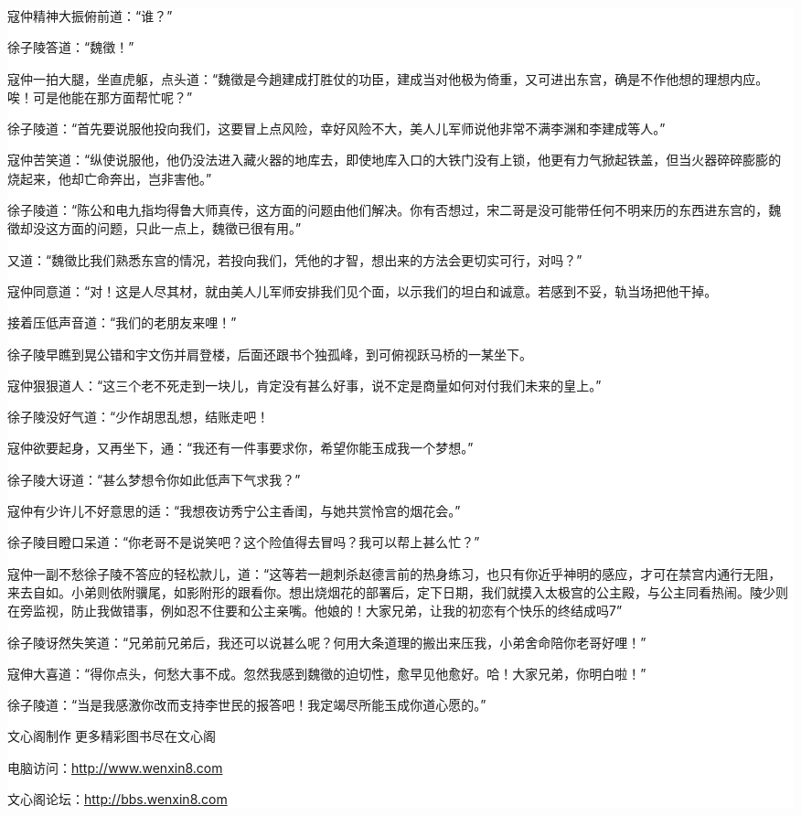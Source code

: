 寇仲精神大振俯前道：“谁？”

徐子陵答道：“魏徵！”

寇仲一拍大腿，坐直虎躯，点头道：“魏徵是今趟建成打胜仗的功臣，建成当对他极为倚重，又可进出东宫，确是不作他想的理想内应。唉！可是他能在那方面帮忙呢？”

徐子陵道：“首先要说服他投向我们，这要冒上点风险，幸好风险不大，美人儿军师说他非常不满李渊和李建成等人。”

寇仲苦笑道：“纵使说服他，他仍没法进入藏火器的地库去，即使地库入口的大铁门没有上锁，他更有力气掀起铁盖，但当火器碎碎膨膨的烧起来，他却亡命奔出，岂非害他。”

徐子陵道：“陈公和电九指均得鲁大师真传，这方面的问题由他们解决。你有否想过，宋二哥是没可能带任何不明来历的东西进东宫的，魏徵却没这方面的问题，只此一点上，魏徵已很有用。”

又道：“魏徵比我们熟悉东宫的情况，若投向我们，凭他的才智，想出来的方法会更切实可行，对吗？”

寇仲同意道：“对！这是人尽其材，就由美人儿军师安排我们见个面，以示我们的坦白和诚意。若感到不妥，轨当场把他干掉。

接着压低声音道：“我们的老朋友来哩！”

徐子陵早瞧到晃公错和宇文伤并肩登楼，后面还跟书个独孤峰，到可俯视跃马桥的一某坐下。

寇仲狠狠道人：“这三个老不死走到一块儿，肯定没有甚么好事，说不定是商量如何对付我们未来的皇上。”

徐子陵没好气道：“少作胡思乱想，结账走吧！

寇仲欲要起身，又再坐下，通：“我还有一件事要求你，希望你能玉成我一个梦想。”

徐子陵大讶道：“甚么梦想令你如此低声下气求我？”

寇仲有少许儿不好意思的适：“我想夜访秀宁公主香闺，与她共赏怜宫的烟花会。”

徐子陵目瞪口呆道：“你老哥不是说笑吧？这个险值得去冒吗？我可以帮上甚么忙？”

寇仲一副不愁徐子陵不答应的轻松款儿，道：“这等若一趟刺杀赵德言前的热身练习，也只有你近乎神明的感应，才可在禁宫内通行无阻，来去自如。小弟则依附骥尾，如影附形的跟看你。想出烧烟花的部署后，定下日期，我们就摸入太极宫的公主殿，与公主同看热闹。陵少则在旁监视，防止我做错事，例如忍不住要和公主亲嘴。他娘的！大家兄弟，让我的初恋有个快乐的终结成吗7”

徐子陵讶然失笑道：“兄弟前兄弟后，我还可以说甚么呢？何用大条道理的搬出来压我，小弟舍命陪你老哥好哩！”

寇伸大喜道：“得你点头，何愁大事不成。忽然我感到魏徵的迫切性，愈早见他愈好。哈！大家兄弟，你明白啦！”

徐子陵道：“当是我感激你改而支持李世民的报答吧！我定竭尽所能玉成你道心愿的。”

文心阁制作 更多精彩图书尽在文心阁

电脑访问：http://www.wenxin8.com

文心阁论坛：http://bbs.wenxin8.com